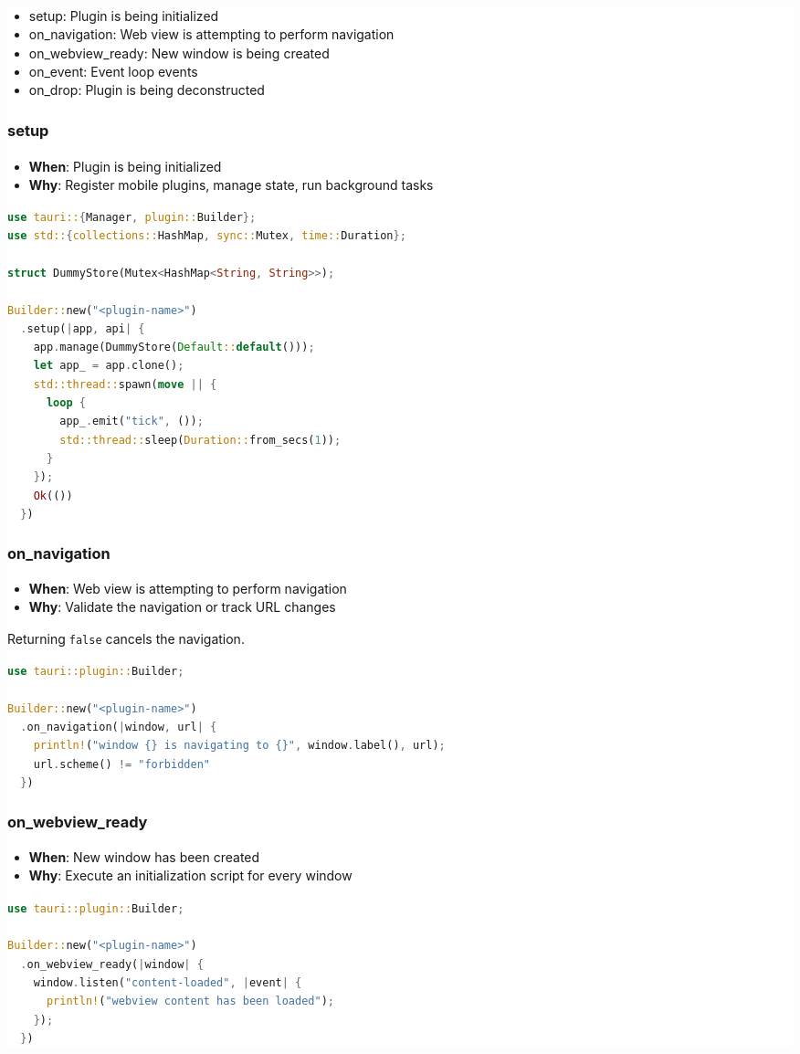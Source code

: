 - setup: Plugin is being initialized
- on_navigation: Web view is attempting to perform navigation
- on_webview_ready: New window is being created
- on_event: Event loop events
- on_drop: Plugin is being deconstructed

### setup

- **When**: Plugin is being initialized
- **Why**: Register mobile plugins, manage state, run background tasks

```rust
use tauri::{Manager, plugin::Builder};
use std::{collections::HashMap, sync::Mutex, time::Duration};

struct DummyStore(Mutex<HashMap<String, String>>);

Builder::new("<plugin-name>")
  .setup(|app, api| {
    app.manage(DummyStore(Default::default()));
    let app_ = app.clone();
    std::thread::spawn(move || {
      loop {
        app_.emit("tick", ());
        std::thread::sleep(Duration::from_secs(1));
      }
    });
    Ok(())
  })
```

### on_navigation

- **When**: Web view is attempting to perform navigation
- **Why**: Validate the navigation or track URL changes

Returning `false` cancels the navigation.

```rust
use tauri::plugin::Builder;

Builder::new("<plugin-name>")
  .on_navigation(|window, url| {
    println!("window {} is navigating to {}", window.label(), url);
    url.scheme() != "forbidden"
  })
```

### on_webview_ready

- **When**: New window has been created
- **Why**: Execute an initialization script for every window

```rust
use tauri::plugin::Builder;

Builder::new("<plugin-name>")
  .on_webview_ready(|window| {
    window.listen("content-loaded", |event| {
      println!("webview content has been loaded");
    });
  })
```
